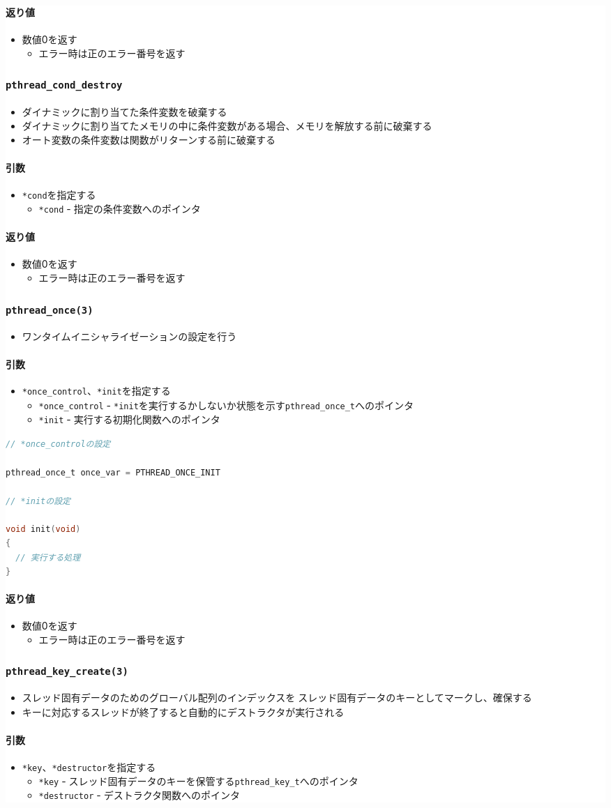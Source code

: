 #### 返り値
- 数値0を返す
  - エラー時は正のエラー番号を返す

### `pthread_cond_destroy`
- ダイナミックに割り当てた条件変数を破棄する
- ダイナミックに割り当てたメモリの中に条件変数がある場合、メモリを解放する前に破棄する
- オート変数の条件変数は関数がリターンする前に破棄する

#### 引数
- `*cond`を指定する
  - `*cond` - 指定の条件変数へのポインタ

#### 返り値
- 数値0を返す
  - エラー時は正のエラー番号を返す

### `pthread_once(3)`
- ワンタイムイニシャライゼーションの設定を行う

#### 引数
- `*once_control`、`*init`を指定する
  - `*once_control` - `*init`を実行するかしないか状態を示す`pthread_once_t`へのポインタ
  - `*init` - 実行する初期化関数へのポインタ

```c
// *once_controlの設定

pthread_once_t once_var = PTHREAD_ONCE_INIT

// *initの設定

void init(void)
{
  // 実行する処理
}
```

#### 返り値
- 数値0を返す
  - エラー時は正のエラー番号を返す

### `pthread_key_create(3)`
- スレッド固有データのためのグローバル配列のインデックスを
  スレッド固有データのキーとしてマークし、確保する
- キーに対応するスレッドが終了すると自動的にデストラクタが実行される

#### 引数
- `*key`、`*destructor`を指定する
  - `*key` - スレッド固有データのキーを保管する`pthread_key_t`へのポインタ
  - `*destructor` - デストラクタ関数へのポインタ
